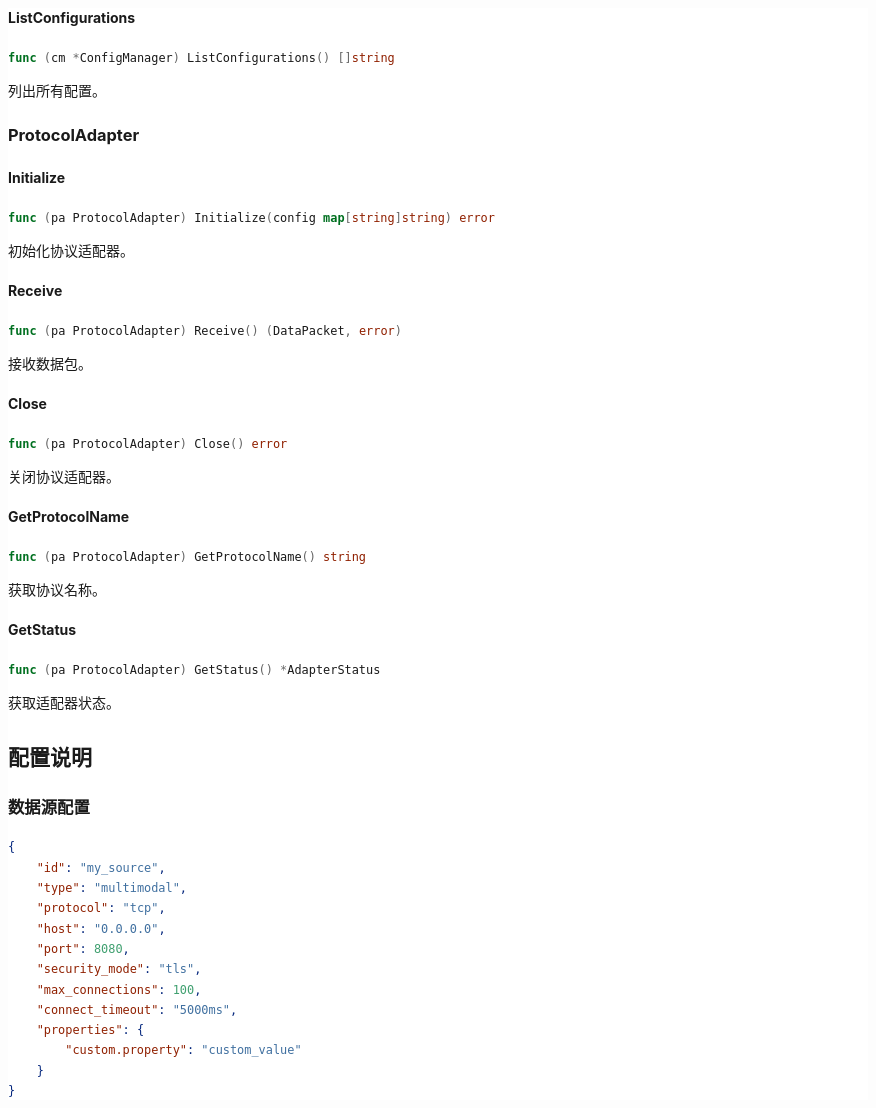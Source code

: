 #### ListConfigurations
```go
func (cm *ConfigManager) ListConfigurations() []string
```
列出所有配置。

### ProtocolAdapter

#### Initialize
```go
func (pa ProtocolAdapter) Initialize(config map[string]string) error
```
初始化协议适配器。

#### Receive
```go
func (pa ProtocolAdapter) Receive() (DataPacket, error)
```
接收数据包。

#### Close
```go
func (pa ProtocolAdapter) Close() error
```
关闭协议适配器。

#### GetProtocolName
```go
func (pa ProtocolAdapter) GetProtocolName() string
```
获取协议名称。

#### GetStatus
```go
func (pa ProtocolAdapter) GetStatus() *AdapterStatus
```
获取适配器状态。

## 配置说明

### 数据源配置

```json
{
    "id": "my_source",
    "type": "multimodal",
    "protocol": "tcp",
    "host": "0.0.0.0",
    "port": 8080,
    "security_mode": "tls",
    "max_connections": 100,
    "connect_timeout": "5000ms",
    "properties": {
        "custom.property": "custom_value"
    }
}
```
